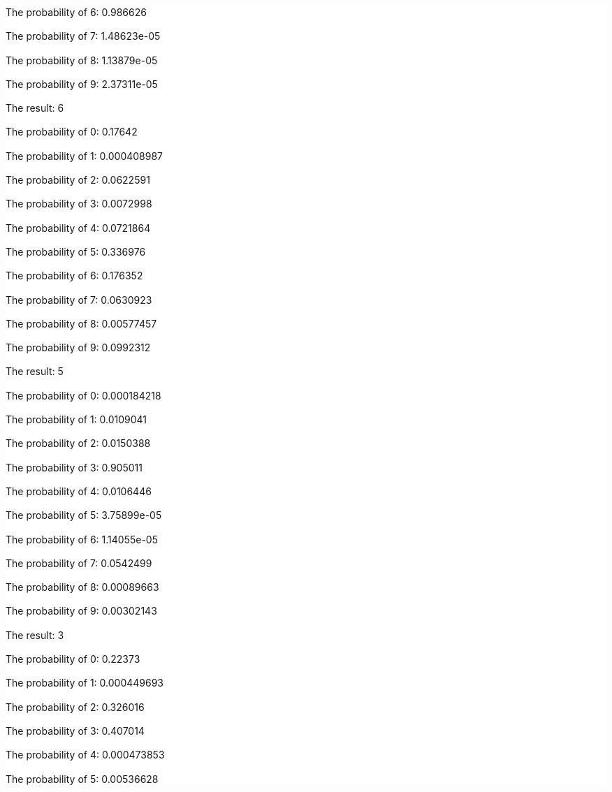 The probability of 6: 0.986626

The probability of 7: 1.48623e-05

The probability of 8: 1.13879e-05

The probability of 9: 2.37311e-05

The result: 6

The probability of 0: 0.17642

The probability of 1: 0.000408987

The probability of 2: 0.0622591

The probability of 3: 0.0072998

The probability of 4: 0.0721864

The probability of 5: 0.336976

The probability of 6: 0.176352

The probability of 7: 0.0630923

The probability of 8: 0.00577457

The probability of 9: 0.0992312

The result: 5

The probability of 0: 0.000184218

The probability of 1: 0.0109041

The probability of 2: 0.0150388

The probability of 3: 0.905011

The probability of 4: 0.0106446

The probability of 5: 3.75899e-05

The probability of 6: 1.14055e-05

The probability of 7: 0.0542499

The probability of 8: 0.00089663

The probability of 9: 0.00302143

The result: 3

The probability of 0: 0.22373

The probability of 1: 0.000449693

The probability of 2: 0.326016

The probability of 3: 0.407014

The probability of 4: 0.000473853

The probability of 5: 0.00536628
